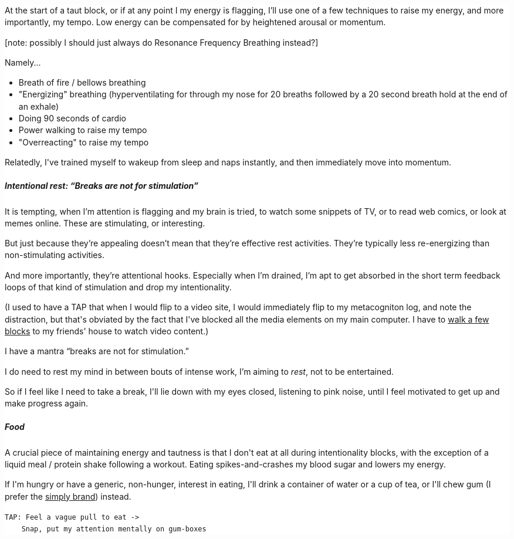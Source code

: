 At the start of a taut block, or if at any point I my energy is flagging, I’ll use one of a few techniques to raise my energy, and more importantly, my tempo. Low energy can be compensated for by heightened arousal or momentum.

[note: possibly I should just always do Resonance Frequency Breathing instead?]

Namely...

* Breath of fire / bellows breathing
* "Energizing" breathing (hyperventilating for through my nose for 20 breaths followed by a 20 second breath hold at the end of an exhale)
* Doing 90 seconds of cardio
* Power walking to raise my tempo
* "Overreacting" to raise my tempo

Relatedly, I've trained myself to wakeup from sleep and naps instantly, and then immediately move into momentum.

##### Intentional rest: “Breaks are not for stimulation”

It is tempting, when I’m attention is flagging and my brain is tried, to watch some snippets of TV, or to read web comics, or look at memes online. These are stimulating, or interesting.

But just because they’re appealing doesn’t mean that they’re effective rest activities. They’re typically less re-energizing than non-stimulating activities.

And more importantly, they’re attentional hooks. Especially when I’m drained, I’m apt to get absorbed in the short term feedback loops of that kind of stimulation and drop my intentionality.

(I used to have a TAP that when I would flip to a video site, I would immediately flip to my metacogniton log, and note the distraction, but that's obviated by the fact that I've blocked all the media elements on my main computer. I have to [walk a few blocks](https://wild-quit-ebe.notion.site/Passive-consumption-and-addiction-distraction-policies-e9467e7d3d2b479a8847f2da6c70063d) to my friends' house to watch video content.)

I have a mantra “breaks are not for stimulation.”

I do need to rest my mind in between bouts of intense work, I’m aiming to *rest*, not to be entertained.

So if I feel like I need to take a break, I'll lie down with my eyes closed, listening to pink noise, until I feel motivated to get up and make progress again.

##### Food

A crucial piece of maintaining energy and tautness is that I don't eat at all during intentionality blocks, with the exception of a liquid meal / protein shake following a workout. Eating spikes-and-crashes my blood sugar and lowers my energy.

If I'm hungry or have a generic, non-hunger, interest in eating, I'll drink a container of water or a cup of tea, or I'll chew gum (I prefer the [simply brand](https://www.simplygum.com/collections/gum)) instead.

```
TAP: Feel a vague pull to eat ->
	Snap, put my attention mentally on gum-boxes
```

